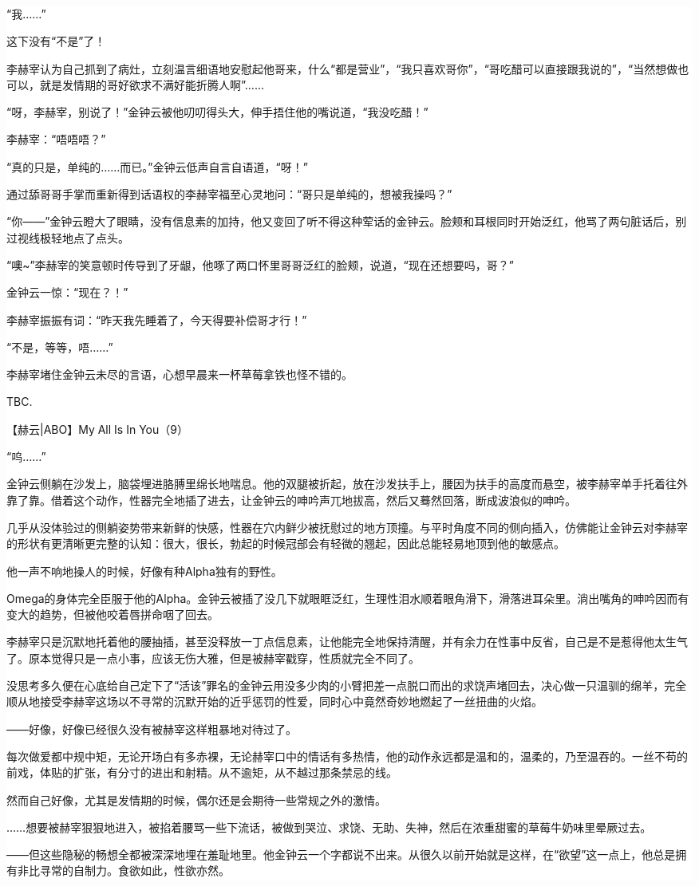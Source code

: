 “我……”

这下没有“不是”了！

李赫宰认为自己抓到了病灶，立刻温言细语地安慰起他哥来，什么“都是营业”，“我只喜欢哥你”，“哥吃醋可以直接跟我说的”，“当然想做也可以，就是发情期的哥好欲求不满好能折腾人啊”……

“呀，李赫宰，别说了！”金钟云被他叨叨得头大，伸手捂住他的嘴说道，“我没吃醋！”

李赫宰：“唔唔唔？”

“真的只是，单纯的……而已。”金钟云低声自言自语道，“呀！”

通过舔哥哥手掌而重新得到话语权的李赫宰福至心灵地问：“哥只是单纯的，想被我操吗？”

“你——”金钟云瞪大了眼睛，没有信息素的加持，他又变回了听不得这种荤话的金钟云。脸颊和耳根同时开始泛红，他骂了两句脏话后，别过视线极轻地点了点头。

“噢~”李赫宰的笑意顿时传导到了牙龈，他啄了两口怀里哥哥泛红的脸颊，说道，“现在还想要吗，哥？”

金钟云一惊：“现在？！”

李赫宰振振有词：“昨天我先睡着了，今天得要补偿哥才行！”

“不是，等等，唔……”

李赫宰堵住金钟云未尽的言语，心想早晨来一杯草莓拿铁也怪不错的。



TBC.




>>>>>>>>>> 
>>>>>>>>>> 



【赫云|ABO】My All Is In You（9）

“呜……”

金钟云侧躺在沙发上，脑袋埋进胳膊里绵长地喘息。他的双腿被折起，放在沙发扶手上，腰因为扶手的高度而悬空，被李赫宰单手托着往外靠了靠。借着这个动作，性器完全地插了进去，让金钟云的呻吟声兀地拔高，然后又蓦然回落，断成波浪似的呻吟。

几乎从没体验过的侧躺姿势带来新鲜的快感，性器在穴内鲜少被抚慰过的地方顶撞。与平时角度不同的侧向插入，仿佛能让金钟云对李赫宰的形状有更清晰更完整的认知：很大，很长，勃起的时候冠部会有轻微的翘起，因此总能轻易地顶到他的敏感点。

他一声不响地操人的时候，好像有种Alpha独有的野性。

Omega的身体完全臣服于他的Alpha。金钟云被插了没几下就眼眶泛红，生理性泪水顺着眼角滑下，滑落进耳朵里。淌出嘴角的呻吟因而有变大的趋势，但被他咬着唇拼命咽了回去。

李赫宰只是沉默地托着他的腰抽插，甚至没释放一丁点信息素，让他能完全地保持清醒，并有余力在性事中反省，自己是不是惹得他太生气了。原本觉得只是一点小事，应该无伤大雅，但是被赫宰戳穿，性质就完全不同了。

没思考多久便在心底给自己定下了“活该”罪名的金钟云用没多少肉的小臂把差一点脱口而出的求饶声堵回去，决心做一只温驯的绵羊，完全顺从地接受李赫宰这场以不寻常的沉默开始的近乎惩罚的性爱，同时心中竟然奇妙地燃起了一丝扭曲的火焰。

——好像，好像已经很久没有被赫宰这样粗暴地对待过了。

每次做爱都中规中矩，无论开场白有多赤裸，无论赫宰口中的情话有多热情，他的动作永远都是温和的，温柔的，乃至温吞的。一丝不苟的前戏，体贴的扩张，有分寸的进出和射精。从不逾矩，从不越过那条禁忌的线。

然而自己好像，尤其是发情期的时候，偶尔还是会期待一些常规之外的激情。

……想要被赫宰狠狠地进入，被掐着腰骂一些下流话，被做到哭泣、求饶、无助、失神，然后在浓重甜蜜的草莓牛奶味里晕厥过去。

——但这些隐秘的畅想全都被深深地埋在羞耻地里。他金钟云一个字都说不出来。从很久以前开始就是这样，在“欲望”这一点上，他总是拥有非比寻常的自制力。食欲如此，性欲亦然。
